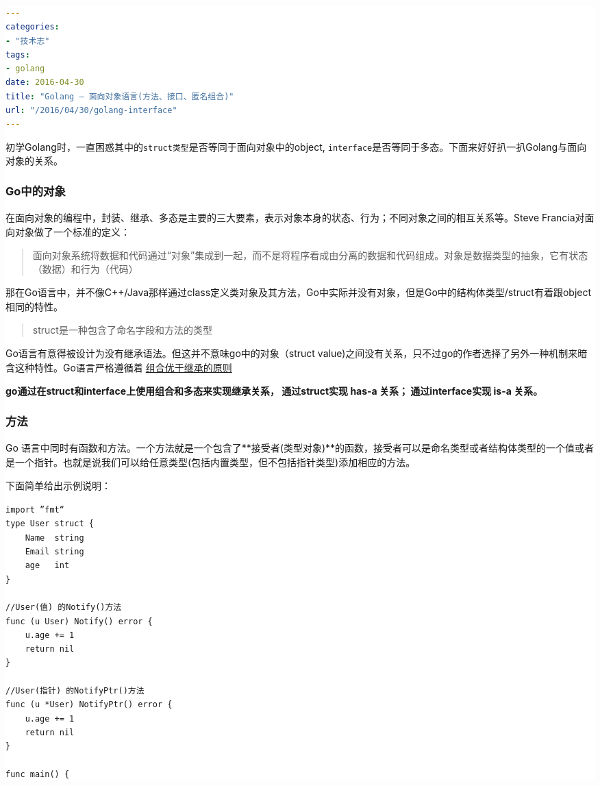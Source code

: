 ```yaml
---
categories:
- "技术志"
tags:
- golang
date: 2016-04-30
title: "Golang — 面向对象语言(方法、接口、匿名组合)"
url: "/2016/04/30/golang-interface"
---
```


初学Golang时，一直困惑其中的`struct类型`是否等同于面向对象中的object, `interface`是否等同于多态。下面来好好扒一扒Golang与面向对象的关系。



### Go中的对象
在面向对象的编程中，封装、继承、多态是主要的三大要素，表示对象本身的状态、行为；不同对象之间的相互关系等。Steve Francia对面向对象做了一个标准的定义：

> 面向对象系统将数据和代码通过“对象”集成到一起，而不是将程序看成由分离的数据和代码组成。对象是数据类型的抽象，它有状态（数据）和行为（代码）

那在Go语言中，并不像C++/Java那样通过class定义类对象及其方法，Go中实际并没有对象，但是Go中的结构体类型/struct有着跟object相同的特性。

> struct是一种包含了命名字段和方法的类型

Go语言有意得被设计为没有继承语法。但这并不意味go中的对象（struct value)之间没有关系，只不过go的作者选择了另外一种机制来暗含这种特性。Go语言严格遵循着 [组合优于继承的原则](https://en.wikipedia.org/wiki/Composition_over_inheritance)

**go通过在struct和interface上使用组合和多态来实现继承关系， 通过struct实现 has-a 关系； 通过interface实现 is-a 关系。**

### 方法
Go 语言中同时有函数和方法。一个方法就是一个包含了**接受者(类型对象)**的函数，接受者可以是命名类型或者结构体类型的一个值或者是一个指针。也就是说我们可以给任意类型(包括内置类型，但不包括指针类型)添加相应的方法。

下面简单给出示例说明：

	import ”fmt“
	type User struct {
	    Name  string
	    Email string
	    age   int
	}

	//User(值) 的Notify()方法
	func (u User) Notify() error {
	    u.age += 1
	    return nil
	}

	//User(指针) 的NotifyPtr()方法
	func (u *User) NotifyPtr() error {
	    u.age += 1
	    return nil
	}

	func main() {
